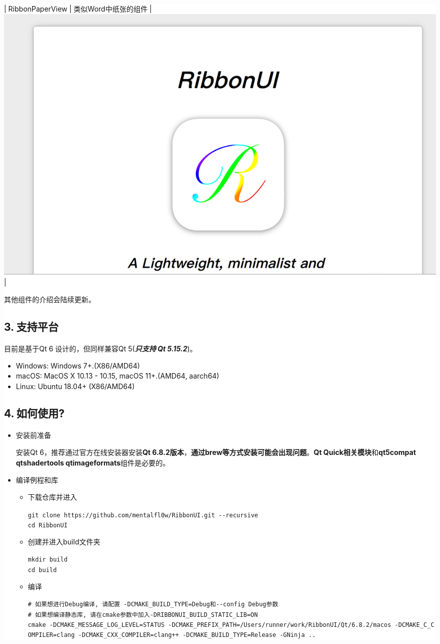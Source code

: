 | RibbonPaperView | 类似Word中纸张的组件 | ![RibbonPaperView](documents/pictures/demo/RibbonPaperView.png) |

其他组件的介绍会陆续更新。

## 3. 支持平台
目前是基于Qt 6 设计的，但同样兼容Qt 5(***只支持 Qt 5.15.2***)。
+ Windows: Windows 7+.(X86/AMD64)
+ macOS: MacOS X 10.13 - 10.15, macOS 11+.(AMD64, aarch64)
+ Linux: Ubuntu 18.04+ (X86/AMD64)

## 4. 如何使用?
+ 安装前准备
  
  安装Qt 6，推荐通过官方在线安装器安装**Qt 6.8.2版本**，**通过brew等方式安装可能会出现问题**。**Qt Quick相关模块**和**qt5compat qtshadertools qtimageformats**组件是必要的。

+ 编译例程和库
  - 下载仓库并进入
    ```shell
    git clone https://github.com/mentalfl0w/RibbonUI.git --recursive
    cd RibbonUI
    ```
  - 创建并进入build文件夹
    ```shell
    mkdir build
    cd build
    ```
  - 编译
    ```shell
    # 如果想进行Debug编译, 请配置 -DCMAKE_BUILD_TYPE=Debug和--config Debug参数
    # 如果想编译静态库, 请在cmake参数中加入-DRIBBONUI_BUILD_STATIC_LIB=ON
    cmake -DCMAKE_MESSAGE_LOG_LEVEL=STATUS -DCMAKE_PREFIX_PATH=/Users/runner/work/RibbonUI/Qt/6.8.2/macos -DCMAKE_C_COMPILER=clang -DCMAKE_CXX_COMPILER=clang++ -DCMAKE_BUILD_TYPE=Release -GNinja ..